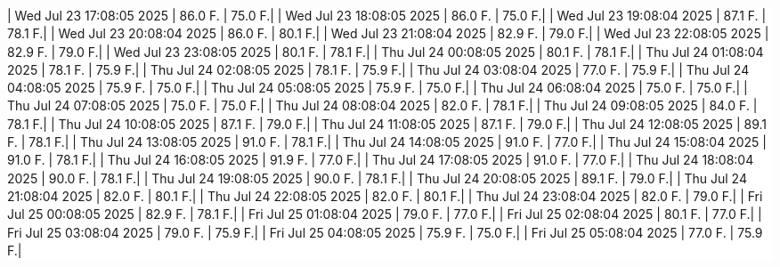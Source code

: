 | Wed Jul 23 17:08:05 2025 | 86.0 F. | 75.0 F.|
| Wed Jul 23 18:08:05 2025 | 86.0 F. | 75.0 F.|
| Wed Jul 23 19:08:04 2025 | 87.1 F. | 78.1 F.|
| Wed Jul 23 20:08:04 2025 | 86.0 F. | 80.1 F.|
| Wed Jul 23 21:08:04 2025 | 82.9 F. | 79.0 F.|
| Wed Jul 23 22:08:05 2025 | 82.9 F. | 79.0 F.|
| Wed Jul 23 23:08:05 2025 | 80.1 F. | 78.1 F.|
| Thu Jul 24 00:08:05 2025 | 80.1 F. | 78.1 F.|
| Thu Jul 24 01:08:04 2025 | 78.1 F. | 75.9 F.|
| Thu Jul 24 02:08:05 2025 | 78.1 F. | 75.9 F.|
| Thu Jul 24 03:08:04 2025 | 77.0 F. | 75.9 F.|
| Thu Jul 24 04:08:05 2025 | 75.9 F. | 75.0 F.|
| Thu Jul 24 05:08:05 2025 | 75.9 F. | 75.0 F.|
| Thu Jul 24 06:08:04 2025 | 75.0 F. | 75.0 F.|
| Thu Jul 24 07:08:05 2025 | 75.0 F. | 75.0 F.|
| Thu Jul 24 08:08:04 2025 | 82.0 F. | 78.1 F.|
| Thu Jul 24 09:08:05 2025 | 84.0 F. | 78.1 F.|
| Thu Jul 24 10:08:05 2025 | 87.1 F. | 79.0 F.|
| Thu Jul 24 11:08:05 2025 | 87.1 F. | 79.0 F.|
| Thu Jul 24 12:08:05 2025 | 89.1 F. | 78.1 F.|
| Thu Jul 24 13:08:05 2025 | 91.0 F. | 78.1 F.|
| Thu Jul 24 14:08:05 2025 | 91.0 F. | 77.0 F.|
| Thu Jul 24 15:08:04 2025 | 91.0 F. | 78.1 F.|
| Thu Jul 24 16:08:05 2025 | 91.9 F. | 77.0 F.|
| Thu Jul 24 17:08:05 2025 | 91.0 F. | 77.0 F.|
| Thu Jul 24 18:08:04 2025 | 90.0 F. | 78.1 F.|
| Thu Jul 24 19:08:05 2025 | 90.0 F. | 78.1 F.|
| Thu Jul 24 20:08:05 2025 | 89.1 F. | 79.0 F.|
| Thu Jul 24 21:08:04 2025 | 82.0 F. | 80.1 F.|
| Thu Jul 24 22:08:05 2025 | 82.0 F. | 80.1 F.|
| Thu Jul 24 23:08:04 2025 | 82.0 F. | 79.0 F.|
| Fri Jul 25 00:08:05 2025 | 82.9 F. | 78.1 F.|
| Fri Jul 25 01:08:04 2025 | 79.0 F. | 77.0 F.|
| Fri Jul 25 02:08:04 2025 | 80.1 F. | 77.0 F.|
| Fri Jul 25 03:08:04 2025 | 79.0 F. | 75.9 F.|
| Fri Jul 25 04:08:05 2025 | 75.9 F. | 75.0 F.|
| Fri Jul 25 05:08:04 2025 | 77.0 F. | 75.9 F.|